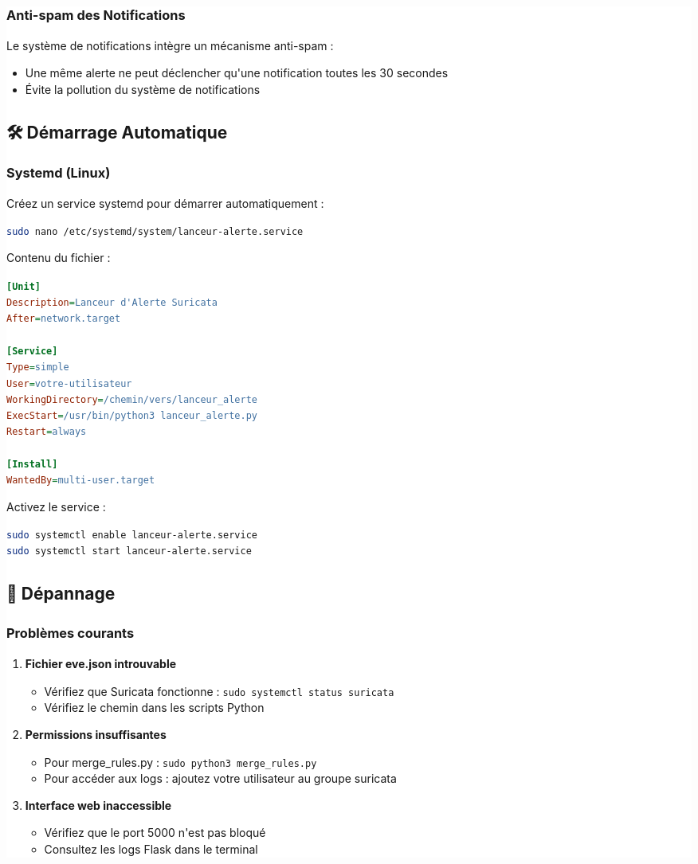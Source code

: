 ### Anti-spam des Notifications

Le système de notifications intègre un mécanisme anti-spam :
- Une même alerte ne peut déclencher qu'une notification toutes les 30 secondes
- Évite la pollution du système de notifications

## 🛠️ Démarrage Automatique

### Systemd (Linux)

Créez un service systemd pour démarrer automatiquement :

```bash
sudo nano /etc/systemd/system/lanceur-alerte.service
```

Contenu du fichier :
```ini
[Unit]
Description=Lanceur d'Alerte Suricata
After=network.target

[Service]
Type=simple
User=votre-utilisateur
WorkingDirectory=/chemin/vers/lanceur_alerte
ExecStart=/usr/bin/python3 lanceur_alerte.py
Restart=always

[Install]
WantedBy=multi-user.target
```

Activez le service :
```bash
sudo systemctl enable lanceur-alerte.service
sudo systemctl start lanceur-alerte.service
```

## 🐛 Dépannage

### Problèmes courants

1. **Fichier eve.json introuvable**
   - Vérifiez que Suricata fonctionne : `sudo systemctl status suricata`
   - Vérifiez le chemin dans les scripts Python

2. **Permissions insuffisantes**
   - Pour merge_rules.py : `sudo python3 merge_rules.py`
   - Pour accéder aux logs : ajoutez votre utilisateur au groupe suricata

3. **Interface web inaccessible**
   - Vérifiez que le port 5000 n'est pas bloqué
   - Consultez les logs Flask dans le terminal
